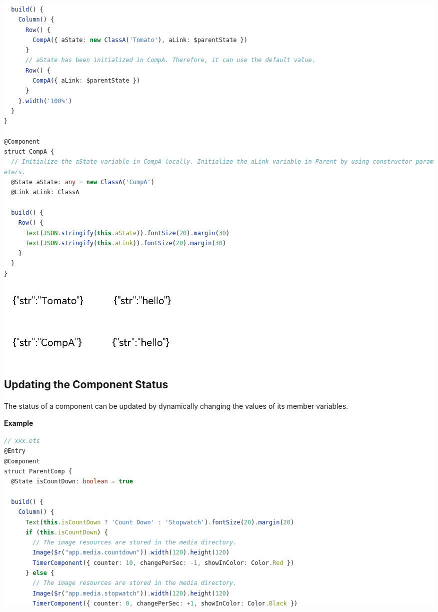 ```ts
  build() {
    Column() {
      Row() {
        CompA({ aState: new ClassA('Tomato'), aLink: $parentState })
      }
      // aState has been initialized in CompA. Therefore, it can use the default value.
      Row() {
        CompA({ aLink: $parentState })
      }
    }.width('100%')
  }
}

@Component
struct CompA {
  // Initialize the aState variable in CompA locally. Initialize the aLink variable in Parent by using constructor parameters.
  @State aState: any = new ClassA('CompA')
  @Link aLink: ClassA

  build() {
    Row() {
      Text(JSON.stringify(this.aState)).fontSize(20).margin(30)
      Text(JSON.stringify(this.aLink)).fontSize(20).margin(30)
    }
  }
}
```

![component](figures/component.PNG)

## Updating the Component Status

The status of a component can be updated by dynamically changing the values of its member variables.

**Example**

```ts
// xxx.ets
@Entry
@Component
struct ParentComp {
  @State isCountDown: boolean = true

  build() {
    Column() {
      Text(this.isCountDown ? 'Count Down' : 'Stopwatch').fontSize(20).margin(20)
      if (this.isCountDown) {
        // The image resources are stored in the media directory.
        Image($r("app.media.countdown")).width(120).height(120)
        TimerComponent({ counter: 10, changePerSec: -1, showInColor: Color.Red })
      } else {
        // The image resources are stored in the media directory.
        Image($r("app.media.stopwatch")).width(120).height(120)
        TimerComponent({ counter: 0, changePerSec: +1, showInColor: Color.Black })
```